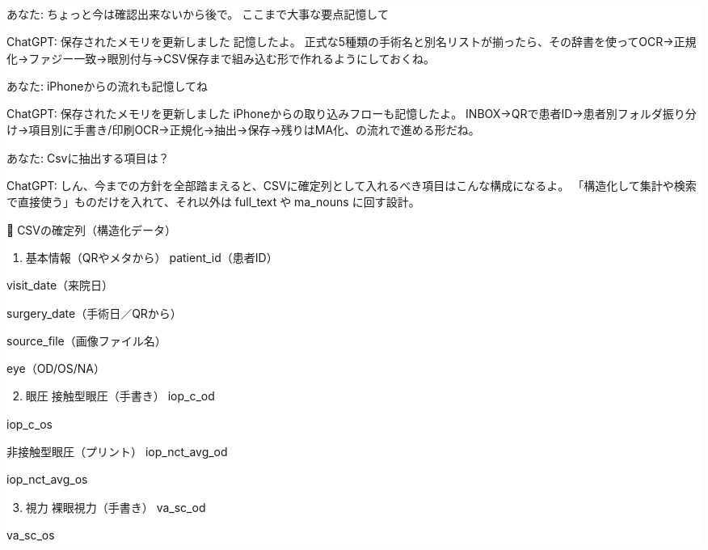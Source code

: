 
あなた:
ちょっと今は確認出来ないから後で。
ここまで大事な要点記憶して


ChatGPT:
保存されたメモリを更新しました
記憶したよ。
正式な5種類の手術名と別名リストが揃ったら、その辞書を使ってOCR→正規化→ファジー一致→眼別付与→CSV保存まで組み込む形で作れるようにしておくね。





あなた:
iPhoneからの流れも記憶してね


ChatGPT:
保存されたメモリを更新しました
iPhoneからの取り込みフローも記憶したよ。
INBOX→QRで患者ID→患者別フォルダ振り分け→項目別に手書き/印刷OCR→正規化→抽出→保存→残りはMA化、の流れで進める形だね。





あなた:
Csvに抽出する項目は？


ChatGPT:
しん、今までの方針を全部踏まえると、CSVに確定列として入れるべき項目はこんな構成になるよ。
「構造化して集計や検索で直接使う」ものだけを入れて、それ以外は full_text や ma_nouns に回す設計。

📄 CSVの確定列（構造化データ）
1. 基本情報（QRやメタから）
patient_id（患者ID）

visit_date（来院日）

surgery_date（手術日／QRから）

source_file（画像ファイル名）

eye（OD/OS/NA）

2. 眼圧
接触型眼圧（手書き）
iop_c_od

iop_c_os

非接触型眼圧（プリント）
iop_nct_avg_od

iop_nct_avg_os

3. 視力
裸眼視力（手書き）
va_sc_od

va_sc_os

